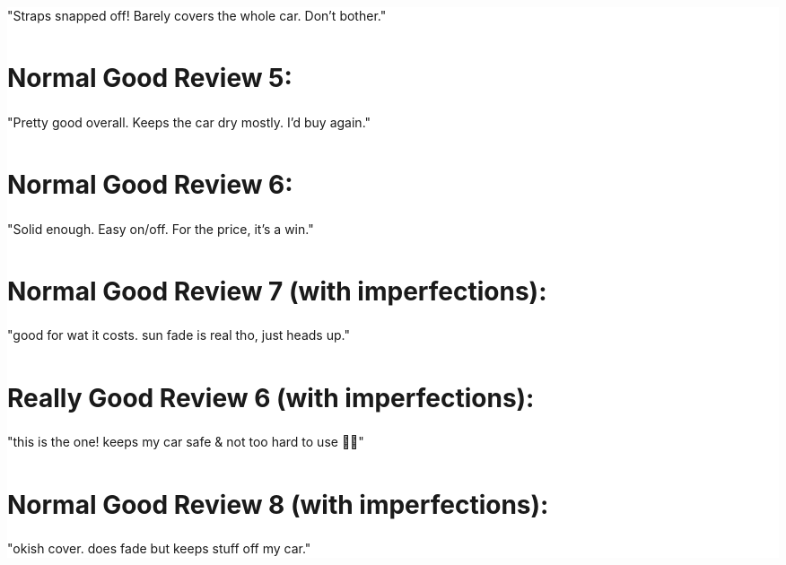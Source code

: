 "Straps snapped off! Barely covers the whole car. Don’t bother."

# Normal Good Review 5:

"Pretty good overall. Keeps the car dry mostly. I’d buy again."

# Normal Good Review 6:

"Solid enough. Easy on/off. For the price, it’s a win."

# Normal Good Review 7 (with imperfections):

"good for wat it costs. sun fade is real tho, just heads up."

# Really Good Review 6 (with imperfections):

"this is the one! keeps my car safe & not too hard to use 🚗💨"

# Normal Good Review 8 (with imperfections):

"okish cover. does fade but keeps stuff off my car."
